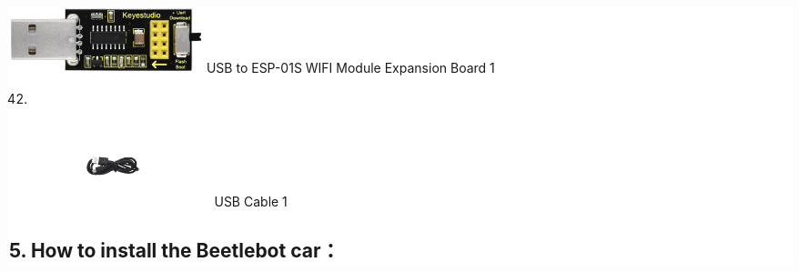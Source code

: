<td><img src="https://raw.githubusercontent.com/keyestudio/KS3027-KS3027F-Keyestudio-Beetlebot-3-in-1-Robot-for-Raspberry-Pi-Pico-Python/master/media/b6e486d949799aad19f608b9b65d9376.png" style="width:2.21875in;height:0.75in" /></td>
<td>USB to ESP-01S WIFI Module Expansion Board</td>
<td>1</td>
</tr>
<tr class="odd">
<td><ol start="42" type="1">
<li></li>
</ol></td>
<td><img src="https://raw.githubusercontent.com/keyestudio/KS3027-KS3027F-Keyestudio-Beetlebot-3-in-1-Robot-for-Raspberry-Pi-Pico-Python/master/media/f8beedc9342a5029c857fbdeecb24f29.png" style="width:2.30764in;height:0.96597in" /></td>
<td>USB Cable</td>
<td>1</td>
</tr>
</tbody>
</table>

## 5. How to install the Beetlebot car：
